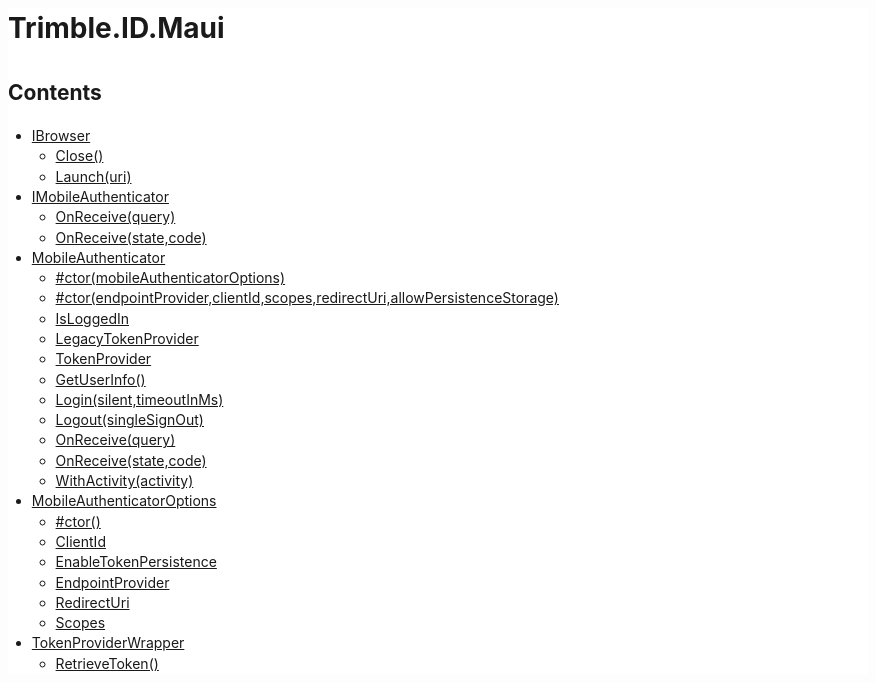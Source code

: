 <a name='assembly'></a>
# Trimble.ID.Maui

## Contents

- [IBrowser](#T-Trimble-ID-Maui-IBrowser 'Trimble.ID.Maui.IBrowser')
  - [Close()](#M-Trimble-ID-Maui-IBrowser-Close 'Trimble.ID.Maui.IBrowser.Close')
  - [Launch(uri)](#M-Trimble-ID-Maui-IBrowser-Launch-System-Uri- 'Trimble.ID.Maui.IBrowser.Launch(System.Uri)')
- [IMobileAuthenticator](#T-Trimble-ID-Maui-IMobileAuthenticator 'Trimble.ID.Maui.IMobileAuthenticator')
  - [OnReceive(query)](#M-Trimble-ID-Maui-IMobileAuthenticator-OnReceive-System-String- 'Trimble.ID.Maui.IMobileAuthenticator.OnReceive(System.String)')
  - [OnReceive(state,code)](#M-Trimble-ID-Maui-IMobileAuthenticator-OnReceive-System-String,System-String- 'Trimble.ID.Maui.IMobileAuthenticator.OnReceive(System.String,System.String)')
- [MobileAuthenticator](#T-Trimble-ID-Maui-MobileAuthenticator 'Trimble.ID.Maui.MobileAuthenticator')
  - [#ctor(mobileAuthenticatorOptions)](#M-Trimble-ID-Maui-MobileAuthenticator-#ctor-Trimble-ID-Maui-MobileAuthenticatorOptions- 'Trimble.ID.Maui.MobileAuthenticator.#ctor(Trimble.ID.Maui.MobileAuthenticatorOptions)')
  - [#ctor(endpointProvider,clientId,scopes,redirectUri,allowPersistenceStorage)](#M-Trimble-ID-Maui-MobileAuthenticator-#ctor-Trimble-ID-IEndpointProvider,System-String,System-String[],System-String,System-Boolean- 'Trimble.ID.Maui.MobileAuthenticator.#ctor(Trimble.ID.IEndpointProvider,System.String,System.String[],System.String,System.Boolean)')
  - [IsLoggedIn](#P-Trimble-ID-Maui-MobileAuthenticator-IsLoggedIn 'Trimble.ID.Maui.MobileAuthenticator.IsLoggedIn')
  - [LegacyTokenProvider](#P-Trimble-ID-Maui-MobileAuthenticator-LegacyTokenProvider 'Trimble.ID.Maui.MobileAuthenticator.LegacyTokenProvider')
  - [TokenProvider](#P-Trimble-ID-Maui-MobileAuthenticator-TokenProvider 'Trimble.ID.Maui.MobileAuthenticator.TokenProvider')
  - [GetUserInfo()](#M-Trimble-ID-Maui-MobileAuthenticator-GetUserInfo 'Trimble.ID.Maui.MobileAuthenticator.GetUserInfo')
  - [Login(silent,timeoutInMs)](#M-Trimble-ID-Maui-MobileAuthenticator-Login-System-Boolean,System-Int32,System-Threading-CancellationToken- 'Trimble.ID.Maui.MobileAuthenticator.Login(System.Boolean,System.Int32,System.Threading.CancellationToken)')
  - [Logout(singleSignOut)](#M-Trimble-ID-Maui-MobileAuthenticator-Logout-System-Boolean,System-Threading-CancellationToken- 'Trimble.ID.Maui.MobileAuthenticator.Logout(System.Boolean,System.Threading.CancellationToken)')
  - [OnReceive(query)](#M-Trimble-ID-Maui-MobileAuthenticator-OnReceive-System-String- 'Trimble.ID.Maui.MobileAuthenticator.OnReceive(System.String)')
  - [OnReceive(state,code)](#M-Trimble-ID-Maui-MobileAuthenticator-OnReceive-System-String,System-String- 'Trimble.ID.Maui.MobileAuthenticator.OnReceive(System.String,System.String)')
  - [WithActivity(activity)](#M-Trimble-ID-Maui-MobileAuthenticator-WithActivity-Android-App-Activity- 'Trimble.ID.Maui.MobileAuthenticator.WithActivity(Android.App.Activity)')
- [MobileAuthenticatorOptions](#T-Trimble-ID-Maui-MobileAuthenticatorOptions 'Trimble.ID.Maui.MobileAuthenticatorOptions')
  - [#ctor()](#M-Trimble-ID-Maui-MobileAuthenticatorOptions-#ctor 'Trimble.ID.Maui.MobileAuthenticatorOptions.#ctor')
  - [ClientId](#P-Trimble-ID-Maui-MobileAuthenticatorOptions-ClientId 'Trimble.ID.Maui.MobileAuthenticatorOptions.ClientId')
  - [EnableTokenPersistence](#P-Trimble-ID-Maui-MobileAuthenticatorOptions-EnableTokenPersistence 'Trimble.ID.Maui.MobileAuthenticatorOptions.EnableTokenPersistence')
  - [EndpointProvider](#P-Trimble-ID-Maui-MobileAuthenticatorOptions-EndpointProvider 'Trimble.ID.Maui.MobileAuthenticatorOptions.EndpointProvider')
  - [RedirectUri](#P-Trimble-ID-Maui-MobileAuthenticatorOptions-RedirectUri 'Trimble.ID.Maui.MobileAuthenticatorOptions.RedirectUri')
  - [Scopes](#P-Trimble-ID-Maui-MobileAuthenticatorOptions-Scopes 'Trimble.ID.Maui.MobileAuthenticatorOptions.Scopes')
- [TokenProviderWrapper](#T-Trimble-ID-Maui-TokenProviderWrapper 'Trimble.ID.Maui.TokenProviderWrapper')
  - [RetrieveToken()](#M-Trimble-ID-Maui-TokenProviderWrapper-RetrieveToken 'Trimble.ID.Maui.TokenProviderWrapper.RetrieveToken')
